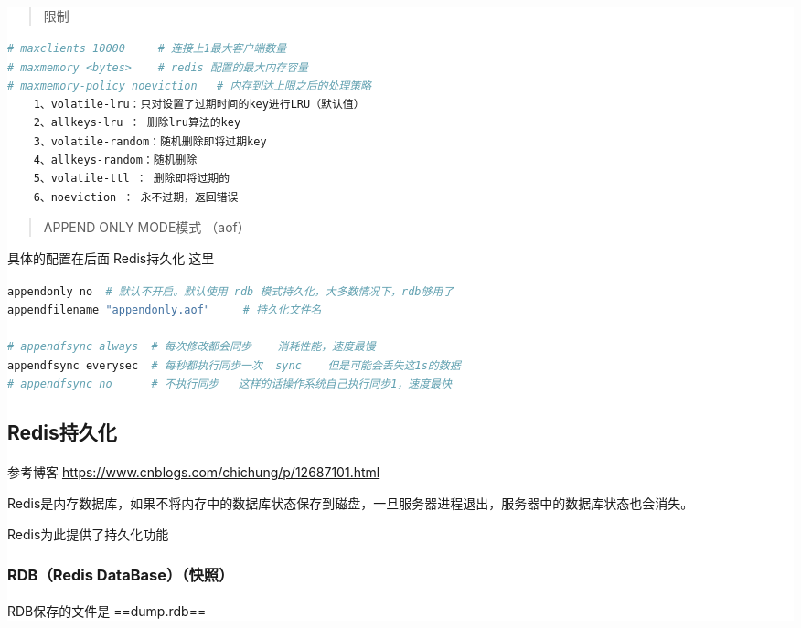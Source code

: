 

> 限制

```bash
# maxclients 10000     # 连接上1最大客户端数量
# maxmemory <bytes>    # redis 配置的最大内存容量
# maxmemory-policy noeviction	# 内存到达上限之后的处理策略
    1、volatile-lru：只对设置了过期时间的key进行LRU（默认值） 
    2、allkeys-lru ： 删除lru算法的key   
    3、volatile-random：随机删除即将过期key   
    4、allkeys-random：随机删除   
    5、volatile-ttl ： 删除即将过期的   
    6、noeviction ： 永不过期，返回错误
```

> APPEND ONLY MODE模式  （aof）

具体的配置在后面 Redis持久化 这里

```bash
appendonly no  # 默认不开启。默认使用 rdb 模式持久化，大多数情况下，rdb够用了
appendfilename "appendonly.aof"		# 持久化文件名

# appendfsync always  # 每次修改都会同步    消耗性能，速度最慢
appendfsync everysec  # 每秒都执行同步一次  sync    但是可能会丢失这1s的数据
# appendfsync no	  # 不执行同步	这样的话操作系统自己执行同步1，速度最快
```



## Redis持久化

参考博客  https://www.cnblogs.com/chichung/p/12687101.html

Redis是内存数据库，如果不将内存中的数据库状态保存到磁盘，一旦服务器进程退出，服务器中的数据库状态也会消失。

Redis为此提供了持久化功能

### RDB（Redis DataBase）（快照）

RDB保存的文件是 ==dump.rdb==
